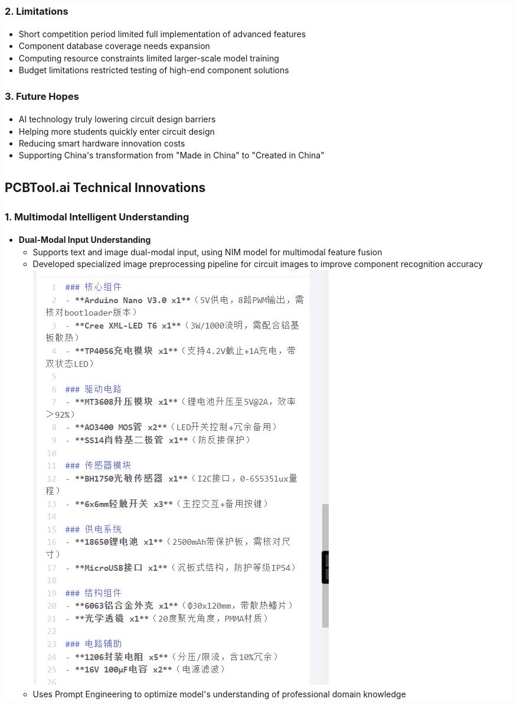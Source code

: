 ### 2. Limitations

- Short competition period limited full implementation of advanced features
- Component database coverage needs expansion
- Computing resource constraints limited larger-scale model training
- Budget limitations restricted testing of high-end component solutions

### 3. Future Hopes

- AI technology truly lowering circuit design barriers
- Helping more students quickly enter circuit design
- Reducing smart hardware innovation costs
- Supporting China's transformation from "Made in China" to "Created in China"

## PCBTool.ai Technical Innovations

### 1. Multimodal Intelligent Understanding

- **Dual-Modal Input Understanding**
  - Supports text and image dual-modal input, using NIM model for multimodal feature fusion
  - Developed specialized image preprocessing pipeline for circuit images to improve component recognition accuracy ![alt text](src/img19.jpg)
  - Uses Prompt Engineering to optimize model's understanding of professional domain knowledge
